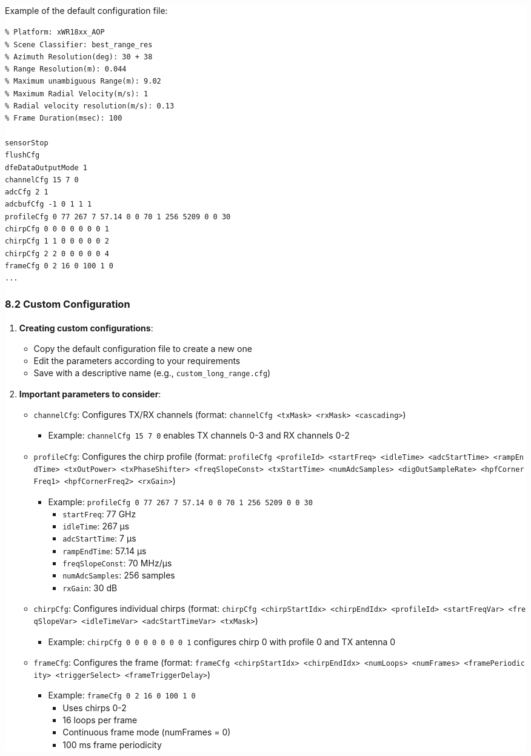 Example of the default configuration file:
```
% Platform: xWR18xx_AOP
% Scene Classifier: best_range_res
% Azimuth Resolution(deg): 30 + 38
% Range Resolution(m): 0.044
% Maximum unambiguous Range(m): 9.02
% Maximum Radial Velocity(m/s): 1
% Radial velocity resolution(m/s): 0.13
% Frame Duration(msec): 100

sensorStop
flushCfg
dfeDataOutputMode 1
channelCfg 15 7 0
adcCfg 2 1
adcbufCfg -1 0 1 1 1
profileCfg 0 77 267 7 57.14 0 0 70 1 256 5209 0 0 30
chirpCfg 0 0 0 0 0 0 0 1
chirpCfg 1 1 0 0 0 0 0 2
chirpCfg 2 2 0 0 0 0 0 4
frameCfg 0 2 16 0 100 1 0
...
```

### 8.2 Custom Configuration

1. **Creating custom configurations**:
   - Copy the default configuration file to create a new one
   - Edit the parameters according to your requirements
   - Save with a descriptive name (e.g., `custom_long_range.cfg`)

2. **Important parameters to consider**:
   - `channelCfg`: Configures TX/RX channels (format: `channelCfg <txMask> <rxMask> <cascading>`)
     - Example: `channelCfg 15 7 0` enables TX channels 0-3 and RX channels 0-2
   
   - `profileCfg`: Configures the chirp profile (format: `profileCfg <profileId> <startFreq> <idleTime> <adcStartTime> <rampEndTime> <txOutPower> <txPhaseShifter> <freqSlopeConst> <txStartTime> <numAdcSamples> <digOutSampleRate> <hpfCornerFreq1> <hpfCornerFreq2> <rxGain>`)
     - Example: `profileCfg 0 77 267 7 57.14 0 0 70 1 256 5209 0 0 30`
       - `startFreq`: 77 GHz
       - `idleTime`: 267 μs
       - `adcStartTime`: 7 μs
       - `rampEndTime`: 57.14 μs
       - `freqSlopeConst`: 70 MHz/μs
       - `numAdcSamples`: 256 samples
       - `rxGain`: 30 dB
   
   - `chirpCfg`: Configures individual chirps (format: `chirpCfg <chirpStartIdx> <chirpEndIdx> <profileId> <startFreqVar> <freqSlopeVar> <idleTimeVar> <adcStartTimeVar> <txMask>`)
     - Example: `chirpCfg 0 0 0 0 0 0 0 1` configures chirp 0 with profile 0 and TX antenna 0
   
   - `frameCfg`: Configures the frame (format: `frameCfg <chirpStartIdx> <chirpEndIdx> <numLoops> <numFrames> <framePeriodicity> <triggerSelect> <frameTriggerDelay>`)
     - Example: `frameCfg 0 2 16 0 100 1 0`
       - Uses chirps 0-2
       - 16 loops per frame
       - Continuous frame mode (numFrames = 0)
       - 100 ms frame periodicity
   